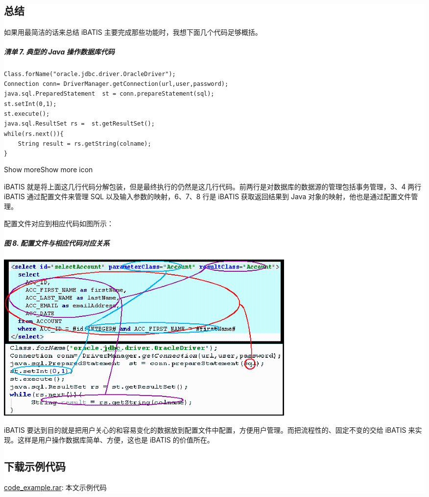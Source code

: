 ## 总结

如果用最简洁的话来总结 iBATIS 主要完成那些功能时，我想下面几个代码足够概括。

##### 清单 7\. 典型的 Java 操作数据库代码

```
Class.forName("oracle.jdbc.driver.OracleDriver");
Connection conn= DriverManager.getConnection(url,user,password);
java.sql.PreparedStatement  st = conn.prepareStatement(sql);
st.setInt(0,1);
st.execute();
java.sql.ResultSet rs =  st.getResultSet();
while(rs.next()){
    String result = rs.getString(colname);
}

```

Show moreShow more icon

iBATIS 就是将上面这几行代码分解包装，但是最终执行的仍然是这几行代码。前两行是对数据库的数据源的管理包括事务管理，3、4 两行 iBATIS 通过配置文件来管理 SQL 以及输入参数的映射，6、7、8 行是 iBATIS 获取返回结果到 Java 对象的映射，他也是通过配置文件管理。

配置文件对应到相应代码如图所示：

##### 图 8\. 配置文件与相应代码对应关系

![图 8. 配置文件与相应代码对应关系](../ibm_articles_img/j-lo-ibatis-principle_images_image008.gif)

iBATIS 要达到目的就是把用户关心的和容易变化的数据放到配置文件中配置，方便用户管理。而把流程性的、固定不变的交给 iBATIS 来实现。这样是用户操作数据库简单、方便，这也是 iBATIS 的价值所在。

## 下载示例代码

[code\_example.rar](https://www.ibm.com/developerworks/cn/java/j-lo-ibatis-principle/code_example.rar): 本文示例代码